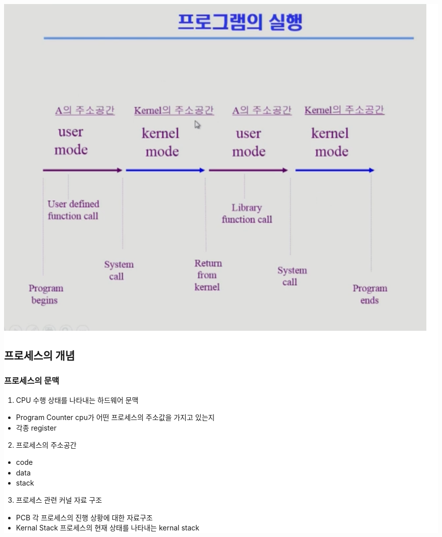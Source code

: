![alt text](image.png)

## 프로세스의 개념 
### 프로세스의 문맥
1. CPU 수행 상태를 나타내는 하드웨어 문맥
- Program Counter cpu가 어떤 프로세스의 주소값을 가지고 있는지
- 각종 register

2. 프로세스의 주소공간
- code
- data
- stack

3. 프로세스 관련 커널 자료 구조
- PCB
각 프로세스의 진행 상황에 대한 자료구조
- Kernal Stack
프로세스의 현재 상태를 나타내는 kernal stack
